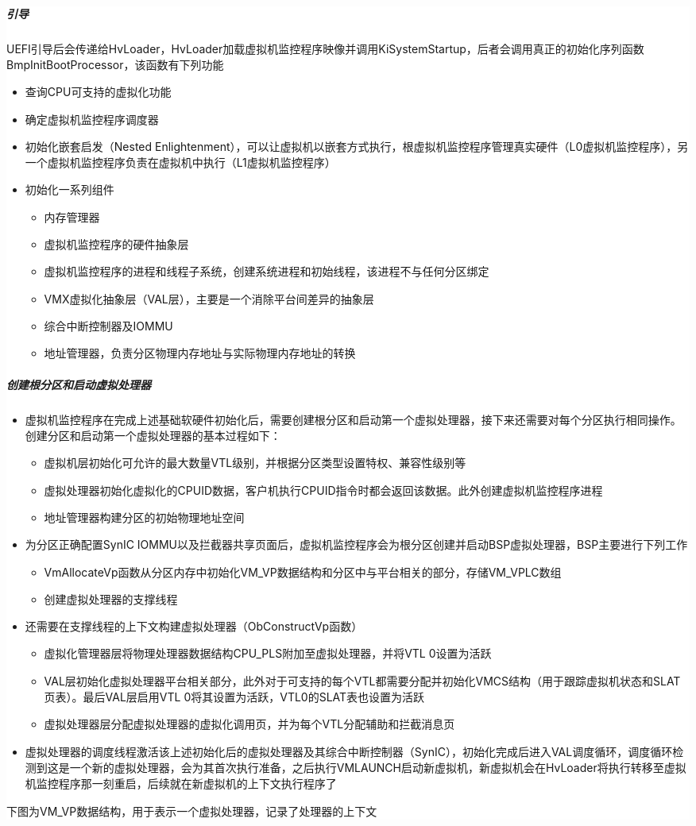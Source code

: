 ##### 引导

UEFI引导后会传递给HvLoader，HvLoader加载虚拟机监控程序映像并调用KiSystemStartup，后者会调用真正的初始化序列函数BmpInitBootProcessor，该函数有下列功能

* 查询CPU可支持的虚拟化功能

* 确定虚拟机监控程序调度器

* 初始化嵌套启发（Nested Enlightenment），可以让虚拟机以嵌套方式执行，根虚拟机监控程序管理真实硬件（L0虚拟机监控程序），另一个虚拟机监控程序负责在虚拟机中执行（L1虚拟机监控程序）

* 初始化一系列组件
  
  * 内存管理器
  
  * 虚拟机监控程序的硬件抽象层
  
  * 虚拟机监控程序的进程和线程子系统，创建系统进程和初始线程，该进程不与任何分区绑定
  
  * VMX虚拟化抽象层（VAL层），主要是一个消除平台间差异的抽象层
  
  * 综合中断控制器及IOMMU
  
  * 地址管理器，负责分区物理内存地址与实际物理内存地址的转换

##### 创建根分区和启动虚拟处理器

* 虚拟机监控程序在完成上述基础软硬件初始化后，需要创建根分区和启动第一个虚拟处理器，接下来还需要对每个分区执行相同操作。创建分区和启动第一个虚拟处理器的基本过程如下：
  
  * 虚拟机层初始化可允许的最大数量VTL级别，并根据分区类型设置特权、兼容性级别等
  
  * 虚拟处理器初始化虚拟化的CPUID数据，客户机执行CPUID指令时都会返回该数据。此外创建虚拟机监控程序进程
  
  * 地址管理器构建分区的初始物理地址空间

* 为分区正确配置SynIC IOMMU以及拦截器共享页面后，虚拟机监控程序会为根分区创建并启动BSP虚拟处理器，BSP主要进行下列工作
  
  * VmAllocateVp函数从分区内存中初始化VM_VP数据结构和分区中与平台相关的部分，存储VM_VPLC数组
  
  * 创建虚拟处理器的支撑线程

* 还需要在支撑线程的上下文构建虚拟处理器（ObConstructVp函数）
  
  * 虚拟化管理器层将物理处理器数据结构CPU_PLS附加至虚拟处理器，并将VTL 0设置为活跃
  
  * VAL层初始化虚拟处理器平台相关部分，此外对于可支持的每个VTL都需要分配并初始化VMCS结构（用于跟踪虚拟机状态和SLAT页表）。最后VAL层启用VTL 0将其设置为活跃，VTL0的SLAT表也设置为活跃
  
  * 虚拟处理器层分配虚拟处理器的虚拟化调用页，并为每个VTL分配辅助和拦截消息页

* 虚拟处理器的调度线程激活该上述初始化后的虚拟处理器及其综合中断控制器（SynIC），初始化完成后进入VAL调度循环，调度循环检测到这是一个新的虚拟处理器，会为其首次执行准备，之后执行VMLAUNCH启动新虚拟机，新虚拟机会在HvLoader将执行转移至虚拟机监控程序那一刻重启，后续就在新虚拟机的上下文执行程序了

下图为VM_VP数据结构，用于表示一个虚拟处理器，记录了处理器的上下文
